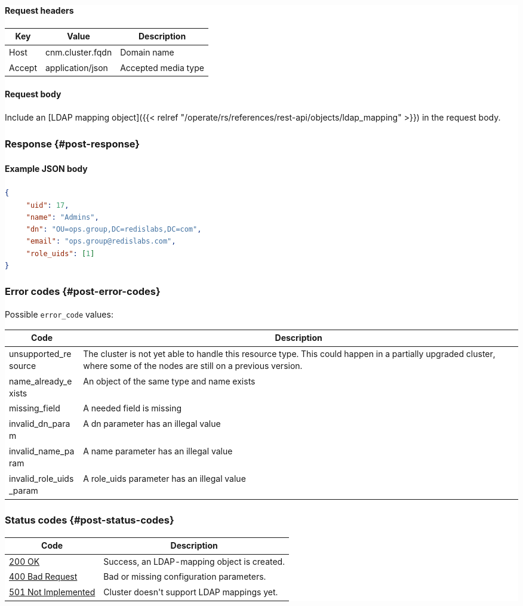 #### Request headers

| Key | Value | Description |
|-----|-------|-------------|
| Host | cnm.cluster.fqdn | Domain name |
| Accept | application/json | Accepted media type |


#### Request body

Include an [LDAP mapping object]({{< relref "/operate/rs/references/rest-api/objects/ldap_mapping" >}}) in the request body.

### Response {#post-response} 

#### Example JSON body

```json
{
     "uid": 17,
     "name": "Admins",
     "dn": "OU=ops.group,DC=redislabs,DC=com",
     "email": "ops.group@redislabs.com",
     "role_uids": [1]
}
```

### Error codes {#post-error-codes} 

Possible `error_code` values:

| Code | Description |
|------|-------------|
| unsupported_resource | The cluster is not yet able to handle this resource type. This could happen in a partially upgraded cluster, where some of the nodes are still on a previous version.| 
| name_already_exists | An object of the same type and name exists| 
| missing_field | A needed field is missing| 
| invalid_dn_param | A dn parameter has an illegal value| 
| invalid_name_param | A name parameter has an illegal value| 
| invalid_role_uids_param | A role_uids parameter has an illegal value| 

### Status codes {#post-status-codes} 

| Code | Description |
|------|-------------|
| [200 OK](http://www.w3.org/Protocols/rfc2616/rfc2616-sec10.html#sec10.2.1) | Success, an LDAP-mapping object is created. |
| [400 Bad Request](http://www.w3.org/Protocols/rfc2616/rfc2616-sec10.html#sec10.4.1) | Bad or missing configuration parameters. |
| [501 Not Implemented](http://www.w3.org/Protocols/rfc2616/rfc2616-sec10.html#sec10.5.2) | Cluster doesn't support LDAP mappings yet. |
